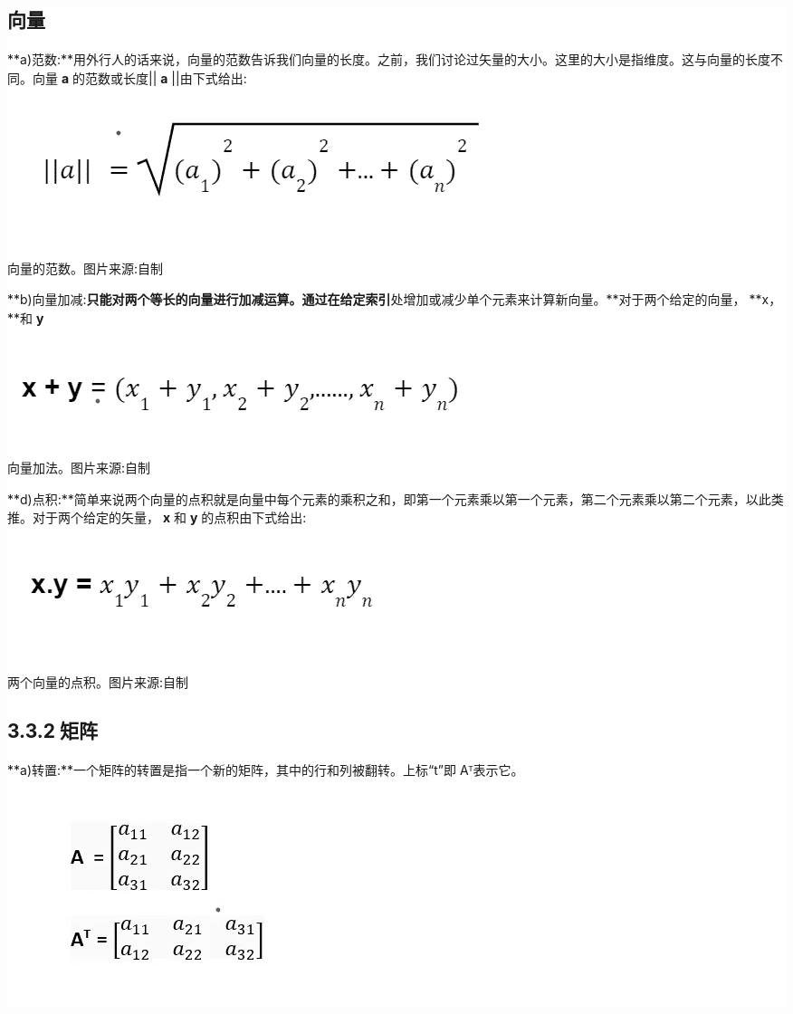 ## 向量

**a)范数:**用外行人的话来说，向量的范数告诉我们向量的长度。之前，我们讨论过矢量的大小。这里的大小是指维度。这与向量的长度不同。向量 **a** 的范数或长度|| **a** ||由下式给出:

![](img/5c182dbfb6de0f1d198623445eb39b6f.png)

向量的范数。图片来源:自制

**b)向量加减:**只能对两个等长的向量进行加减运算。通过在给定索引**处增加或减少单个元素来计算新向量。**对于两个给定的向量， **x，**和 **y**

![](img/f70f3dbc405a3ab649115d8dd647092f.png)

向量加法。图片来源:自制

**d)点积:**简单来说两个向量的点积就是向量中每个元素的乘积之和，即第一个元素乘以第一个元素，第二个元素乘以第二个元素，以此类推。对于两个给定的矢量， **x** 和 **y** 的点积由下式给出:

![](img/a466c21d72e22f316c6791496465f7bb.png)

两个向量的点积。图片来源:自制

## 3.3.2 **矩阵**

**a)转置:**一个矩阵的转置是指一个新的矩阵，其中的行和列被翻转。上标“t”即 Aᵀ表示它。

![](img/826bc1728acc34b8dfd2a5d756aac062.png)
